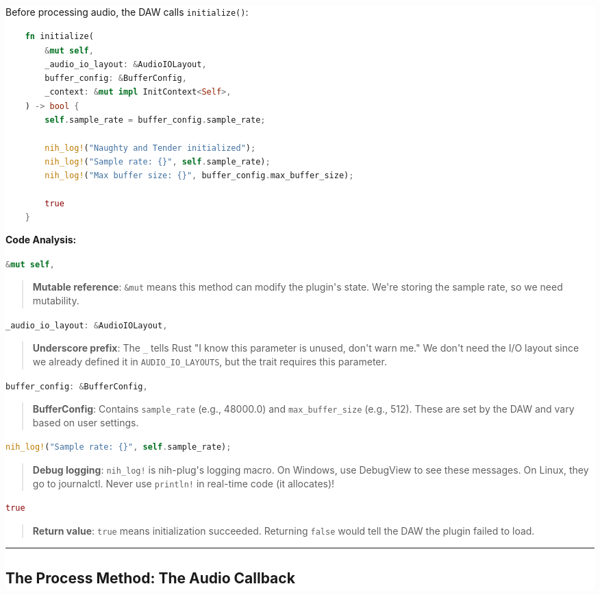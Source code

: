 Before processing audio, the DAW calls `initialize()`:

```rust
    fn initialize(
        &mut self,
        _audio_io_layout: &AudioIOLayout,
        buffer_config: &BufferConfig,
        _context: &mut impl InitContext<Self>,
    ) -> bool {
        self.sample_rate = buffer_config.sample_rate;

        nih_log!("Naughty and Tender initialized");
        nih_log!("Sample rate: {}", self.sample_rate);
        nih_log!("Max buffer size: {}", buffer_config.max_buffer_size);

        true
    }
```

**Code Analysis:**

```rust
&mut self,
```

> **Mutable reference**: `&mut` means this method can modify the plugin's state. We're storing the sample rate, so we need mutability.

```rust
_audio_io_layout: &AudioIOLayout,
```

> **Underscore prefix**: The `_` tells Rust "I know this parameter is unused, don't warn me." We don't need the I/O layout since we already defined it in `AUDIO_IO_LAYOUTS`, but the trait requires this parameter.

```rust
buffer_config: &BufferConfig,
```

> **BufferConfig**: Contains `sample_rate` (e.g., 48000.0) and `max_buffer_size` (e.g., 512). These are set by the DAW and vary based on user settings.

```rust
nih_log!("Sample rate: {}", self.sample_rate);
```

> **Debug logging**: `nih_log!` is nih-plug's logging macro. On Windows, use DebugView to see these messages. On Linux, they go to journalctl. Never use `println!` in real-time code (it allocates)!

```rust
true
```

> **Return value**: `true` means initialization succeeded. Returning `false` would tell the DAW the plugin failed to load.

---

## The Process Method: The Audio Callback
